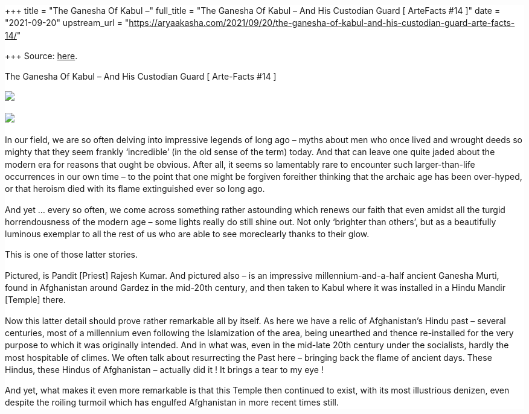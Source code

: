 +++
title = "The Ganesha Of Kabul –"
full_title = "The Ganesha Of Kabul – And His Custodian Guard [ ArteFacts #14 ]"
date = "2021-09-20"
upstream_url = "https://aryaakasha.com/2021/09/20/the-ganesha-of-kabul-and-his-custodian-guard-arte-facts-14/"

+++
Source: [here](https://aryaakasha.com/2021/09/20/the-ganesha-of-kabul-and-his-custodian-guard-arte-facts-14/).

The Ganesha Of Kabul – And His Custodian Guard [ Arte-Facts #14 ]



![](https://aryaakasha.files.wordpress.com/2021/09/df0ibuexcaamdfx-1.jpg)

![](https://aryaakasha.files.wordpress.com/2021/09/236438754_364192192024825_2034667503718137780_n.jpg)

In our field, we are so often delving into impressive legends of long
ago – myths about men who once lived and wrought deeds so mighty that
they seem frankly ‘incredible’ (in the old sense of the term) today. And
that can leave one quite jaded about the modern era for reasons that
ought be obvious. After all, it seems so lamentably rare to encounter
such larger-than-life occurrences in our own time – to the point that
one might be forgiven foreither thinking that the archaic age has been
over-hyped, or that heroism died with its flame extinguished ever so
long ago.

And yet … every so often, we come across something rather astounding
which renews our faith that even amidst all the turgid horrendousness of
the modern age – some lights really do still shine out. Not only
‘brighter than others’, but as a beautifully luminous exemplar to all
the rest of us who are able to see moreclearly thanks to their glow.

This is one of those latter stories.

Pictured, is Pandit \[Priest\] Rajesh Kumar. And pictured also – is an
impressive millennium-and-a-half ancient Ganesha Murti, found in
Afghanistan around Gardez in the mid-20th century, and then taken to
Kabul where it was installed in a Hindu Mandir \[Temple\] there.

Now this latter detail should prove rather remarkable all by itself. As
here we have a relic of Afghanistan’s Hindu past – several centuries,
most of a millennium even following the Islamization of the area, being
unearthed and thence re-installed for the very purpose to which it was
originally intended. And in what was, even in the mid-late 20th century
under the socialists, hardly the most hospitable of climes. We often
talk about resurrecting the Past here – bringing back the flame of
ancient days. These Hindus, these Hindus of Afghanistan – actually did
it ! It brings a tear to my eye !

And yet, what makes it even more remarkable is that this Temple then
continued to exist, with its most illustrious denizen, even despite the
roiling turmoil which has engulfed Afghanistan in more recent times
still.

